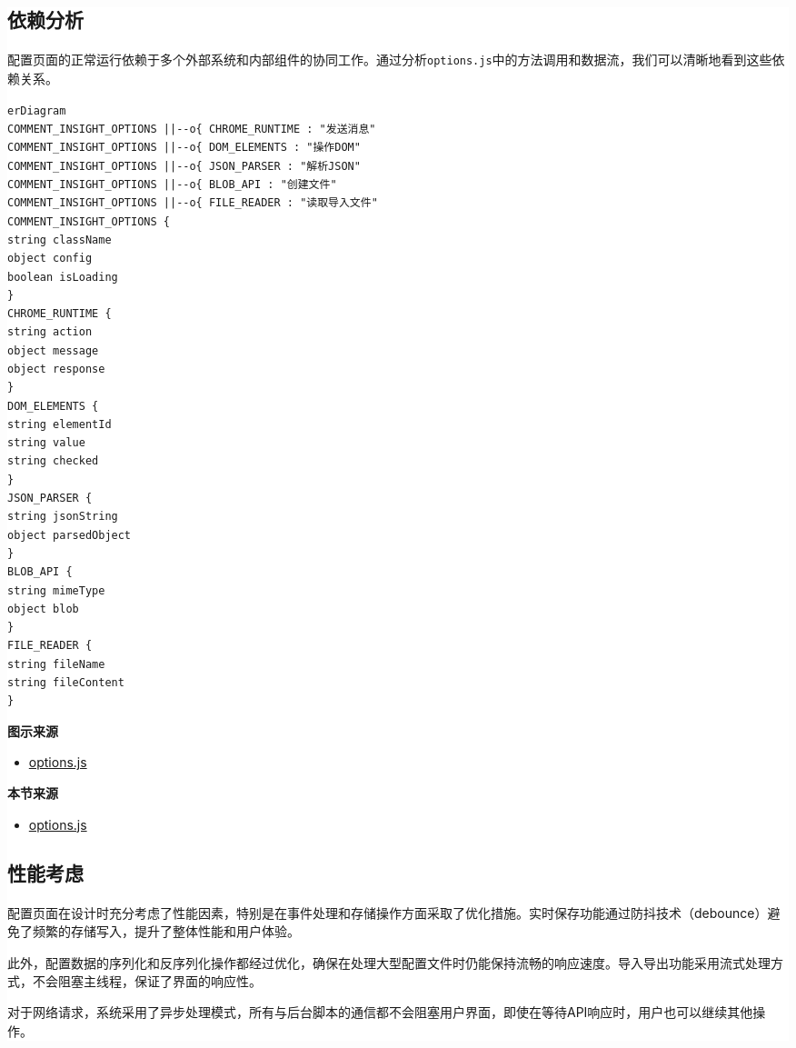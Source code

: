 ## 依赖分析
配置页面的正常运行依赖于多个外部系统和内部组件的协同工作。通过分析`options.js`中的方法调用和数据流，我们可以清晰地看到这些依赖关系。

```mermaid
erDiagram
COMMENT_INSIGHT_OPTIONS ||--o{ CHROME_RUNTIME : "发送消息"
COMMENT_INSIGHT_OPTIONS ||--o{ DOM_ELEMENTS : "操作DOM"
COMMENT_INSIGHT_OPTIONS ||--o{ JSON_PARSER : "解析JSON"
COMMENT_INSIGHT_OPTIONS ||--o{ BLOB_API : "创建文件"
COMMENT_INSIGHT_OPTIONS ||--o{ FILE_READER : "读取导入文件"
COMMENT_INSIGHT_OPTIONS {
string className
object config
boolean isLoading
}
CHROME_RUNTIME {
string action
object message
object response
}
DOM_ELEMENTS {
string elementId
string value
string checked
}
JSON_PARSER {
string jsonString
object parsedObject
}
BLOB_API {
string mimeType
object blob
}
FILE_READER {
string fileName
string fileContent
}
```

**图示来源**  
- [options.js](file://options.js#L532-L538)

**本节来源**  
- [options.js](file://options.js#L1-L569)

## 性能考虑
配置页面在设计时充分考虑了性能因素，特别是在事件处理和存储操作方面采取了优化措施。实时保存功能通过防抖技术（debounce）避免了频繁的存储写入，提升了整体性能和用户体验。

此外，配置数据的序列化和反序列化操作都经过优化，确保在处理大型配置文件时仍能保持流畅的响应速度。导入导出功能采用流式处理方式，不会阻塞主线程，保证了界面的响应性。

对于网络请求，系统采用了异步处理模式，所有与后台脚本的通信都不会阻塞用户界面，即使在等待API响应时，用户也可以继续其他操作。

